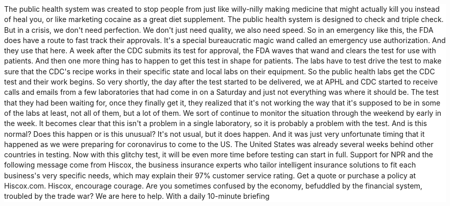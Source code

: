 The public health system was created to stop people
from just like willy-nilly making medicine
that might actually kill you instead of heal you,
or like marketing cocaine as a great diet supplement.
The public health system is designed
to check and triple check.
But in a crisis, we don't need perfection.
We don't just need quality, we also need speed.
So in an emergency like this,
the FDA does have a route to fast track their approvals.
It's a special bureaucratic magic wand
called an emergency use authorization.
And they use that here.
A week after the CDC submits its test for approval,
the FDA waves that wand
and clears the test for use with patients.
And then one more thing has to happen
to get this test in shape for patients.
The labs have to test drive the test
to make sure that the CDC's recipe works
in their specific state and local labs on their equipment.
So the public health labs get the CDC test
and their work begins.
So very shortly,
the day after the test started to be delivered,
we at APHL and CDC started to receive calls
and emails from a few laboratories
that had come in on a Saturday
and just not everything was where it should be.
The test that they had been waiting for,
once they finally get it,
they realized that it's not working
the way that it's supposed to be
in some of the labs at least,
not all of them, but a lot of them.
We sort of continue to monitor the situation
through the weekend by early in the week.
It becomes clear that this isn't a problem
in a single laboratory,
so it is probably a problem with the test.
And is this normal?
Does this happen or is this unusual?
It's not usual, but it does happen.
And it was just very unfortunate timing
that it happened as we were preparing
for coronavirus to come to the US.
The United States was already several weeks
behind other countries in testing.
Now with this glitchy test,
it will be even more time
before testing can start in full.
Support for NPR and the following message
come from Hiscox, the business insurance experts
who tailor intelligent insurance solutions
to fit each business's very specific needs,
which may explain their 97% customer service rating.
Get a quote or purchase a policy
at Hiscox.com.
Hiscox, encourage courage.
Are you sometimes confused by the economy,
befuddled by the financial system,
troubled by the trade war?
We are here to help.
With a daily 10-minute briefing